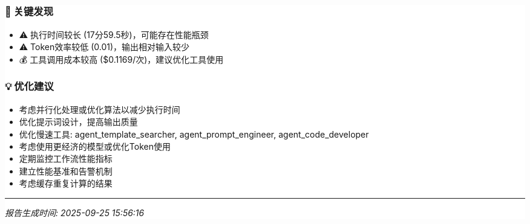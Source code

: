 ### 🎯 关键发现

- ⚠️ 执行时间较长 (17分59.5秒)，可能存在性能瓶颈
- ⚠️ Token效率较低 (0.01)，输出相对输入较少
- 💰 工具调用成本较高 ($0.1169/次)，建议优化工具使用

### 💡 优化建议

- 考虑并行化处理或优化算法以减少执行时间
- 优化提示词设计，提高输出质量
- 优化慢速工具: agent_template_searcher, agent_prompt_engineer, agent_code_developer
- 考虑使用更经济的模型或优化Token使用
- 定期监控工作流性能指标
- 建立性能基准和告警机制
- 考虑缓存重复计算的结果

---
*报告生成时间: 2025-09-25 15:56:16*